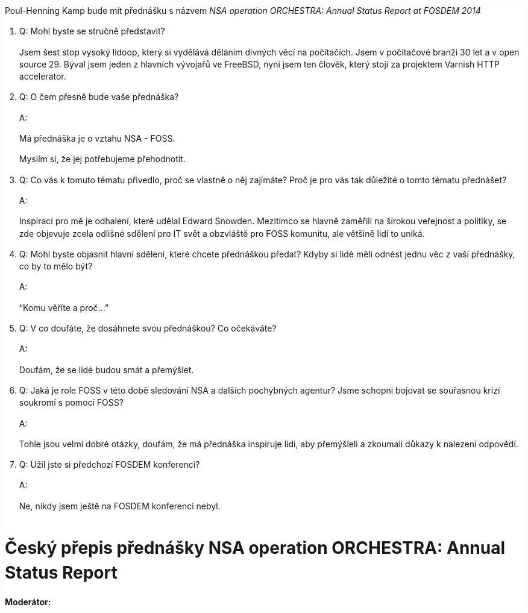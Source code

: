 Poul-Henning Kamp bude mít přednášku s názvem
*NSA operation ORCHESTRA: Annual Status Report at FOSDEM 2014*

1. Q: Mohl byste se stručně představit?

    Jsem šest stop vysoký lidoop, který si vydělává děláním divných věcí
    na počítačích.
    Jsem v počítačové branži 30 let a v open source 29.
    Býval jsem jeden z hlavních vývojařů ve FreeBSD, nyní jsem ten
    člověk, který stojí za projektem Varnish HTTP accelerator.

2. Q: O čem přesně bude vaše přednáška?

    A:

    Má přednáška je o vztahu NSA - FOSS.

    Myslím si, že jej potřebujeme přehodnotit.

3. Q: Co vás k tomuto tématu přivedlo, proč se vlastně o něj zajímáte?
    Proč je pro vás tak důležité o tomto tématu přednášet?

    A:

    Inspirací pro mě je odhalení, které udělal Edward Snowden.
    Mezitímco se hlavně zaměřili na širokou veřejnost a politiky,
    se zde objevuje zcela odlišné sdělení pro IT svět a obzvláště pro
    FOSS komunitu, ale většině lidí to uniká.

4. Q: Mohl byste objasnit hlavní sdělení, které chcete přednáškou předat?
    Kdyby si lidé měli odnést jednu věc z vaší přednášky,
    co by to mělo být?

    A:

    “Komu věříte a proč...”

5. Q: V co doufáte, že dosáhnete svou přednáškou? Co očekáváte?

    A:

    Doufám, že se lidé budou smát a přemýšlet.

6. Q: Jaká je role FOSS v této době sledování NSA a dalších pochybných agentur?
     Jsme schopni bojovat se souřasnou krizí soukromí s pomocí FOSS?

    A:

    Tohle jsou velmi dobré otázky, doufám, že má přednáška inspiruje lidi, aby
    přemýšleli a zkoumali důkazy k nalezení odpovědí.

7. Q: Užil jste si předchozí FOSDEM konferenci?

    A:

    Ne, nikdy jsem ještě na FOSDEM konferenci nebyl.


# Český přepis přednášky NSA operation ORCHESTRA: Annual Status Report
**Moderátor:**
